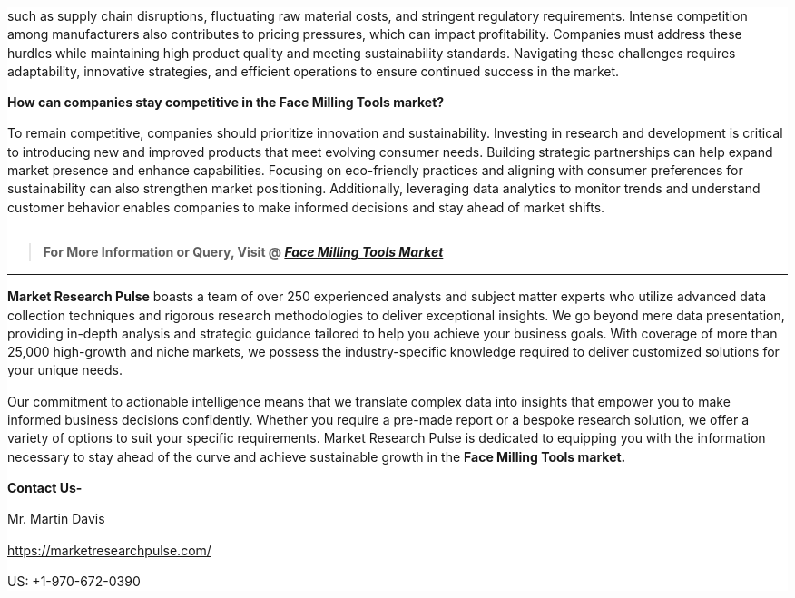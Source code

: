 such as supply chain disruptions, fluctuating raw material costs, and stringent regulatory requirements. Intense competition among manufacturers also contributes to pricing pressures, which can impact profitability. Companies must address these hurdles while maintaining high product quality and meeting sustainability standards. Navigating these challenges requires adaptability, innovative strategies, and efficient operations to ensure continued success in the market.</p><p><strong>How can companies stay competitive in the Face Milling Tools market?</strong></p><p>To remain competitive, companies should prioritize innovation and sustainability. Investing in research and development is critical to introducing new and improved products that meet evolving consumer needs. Building strategic partnerships can help expand market presence and enhance capabilities. Focusing on eco-friendly practices and aligning with consumer preferences for sustainability can also strengthen market positioning. Additionally, leveraging data analytics to monitor trends and understand customer behavior enables companies to make informed decisions and stay ahead of market shifts.</p><hr /><blockquote><p><strong>For More Information or Query, Visit @&nbsp;<em><a href="https://marketresearchpulse.com/report/69452/face-milling-tools-market?utm_source=Linkedin&utm_medium=019">Face Milling Tools Market</a></em></strong></p></blockquote><hr /><p><strong>Market Research Pulse</strong> boasts a team of over 250 experienced analysts and subject matter experts who utilize advanced data collection techniques and rigorous research methodologies to deliver exceptional insights. We go beyond mere data presentation, providing in-depth analysis and strategic guidance tailored to help you achieve your business goals. With coverage of more than 25,000 high-growth and niche markets, we possess the industry-specific knowledge required to deliver customized solutions for your unique needs.</p><p>Our commitment to actionable intelligence means that we translate complex data into insights that empower you to make informed business decisions confidently. Whether you require a pre-made report or a bespoke research solution, we offer a variety of options to suit your specific requirements. Market Research Pulse is dedicated to equipping you with the information necessary to stay ahead of the curve and achieve sustainable growth in the <strong>Face Milling Tools market.</strong></p><p><strong>Contact Us-</strong></p><p>Mr. Martin Davis</p><p>https://marketresearchpulse.com/</p><p>US: +1-970-672-0390</p>